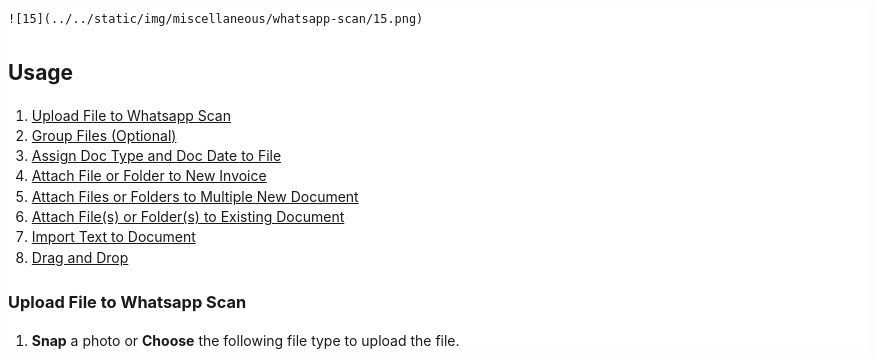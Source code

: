     ![15](../../static/img/miscellaneous/whatsapp-scan/15.png)

## Usage

1. [Upload File to Whatsapp Scan](#upload-file-to-whatsapp-scan)
2. [Group Files (Optional)](#group-files-optional)
3. [Assign Doc Type and Doc Date to File](#assign-doc-type-and-doc-date-to-file)
4. [Attach File or Folder to New Invoice](#attach-file-or-folder-to-new-invoice)
5. [Attach Files or Folders to Multiple New Document](#attach-files-or-folders-to-multiple-new-document)
6. [Attach File(s) or Folder(s) to Existing Document](#attach-files-or-folders-to-existing-document)
7. [Import Text to Document](#import-text-to-document)
8. [Drag and Drop](#drag-and-drop)

### Upload File to Whatsapp Scan

1. **Snap** a photo or **Choose** the following file type to upload the file.
